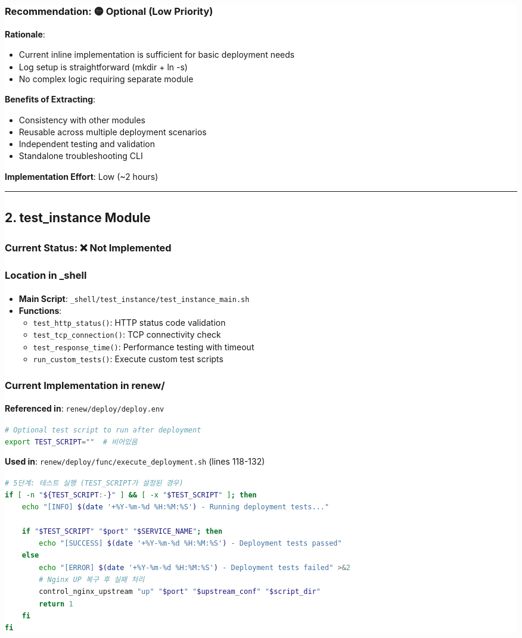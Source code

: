 ### Recommendation: 🟡 Optional (Low Priority)

**Rationale**:
- Current inline implementation is sufficient for basic deployment needs
- Log setup is straightforward (mkdir + ln -s)
- No complex logic requiring separate module

**Benefits of Extracting**:
- Consistency with other modules
- Reusable across multiple deployment scenarios
- Independent testing and validation
- Standalone troubleshooting CLI

**Implementation Effort**: Low (~2 hours)

---

## 2. test_instance Module

### Current Status: ❌ Not Implemented

### Location in _shell
- **Main Script**: `_shell/test_instance/test_instance_main.sh`
- **Functions**:
  - `test_http_status()`: HTTP status code validation
  - `test_tcp_connection()`: TCP connectivity check
  - `test_response_time()`: Performance testing with timeout
  - `run_custom_tests()`: Execute custom test scripts

### Current Implementation in renew/
**Referenced in**: `renew/deploy/deploy.env`
```bash
# Optional test script to run after deployment
export TEST_SCRIPT=""  # 비어있음
```

**Used in**: `renew/deploy/func/execute_deployment.sh` (lines 118-132)
```bash
# 5단계: 테스트 실행 (TEST_SCRIPT가 설정된 경우)
if [ -n "${TEST_SCRIPT:-}" ] && [ -x "$TEST_SCRIPT" ]; then
    echo "[INFO] $(date '+%Y-%m-%d %H:%M:%S') - Running deployment tests..."

    if "$TEST_SCRIPT" "$port" "$SERVICE_NAME"; then
        echo "[SUCCESS] $(date '+%Y-%m-%d %H:%M:%S') - Deployment tests passed"
    else
        echo "[ERROR] $(date '+%Y-%m-%d %H:%M:%S') - Deployment tests failed" >&2
        # Nginx UP 복구 후 실패 처리
        control_nginx_upstream "up" "$port" "$upstream_conf" "$script_dir"
        return 1
    fi
fi
```
